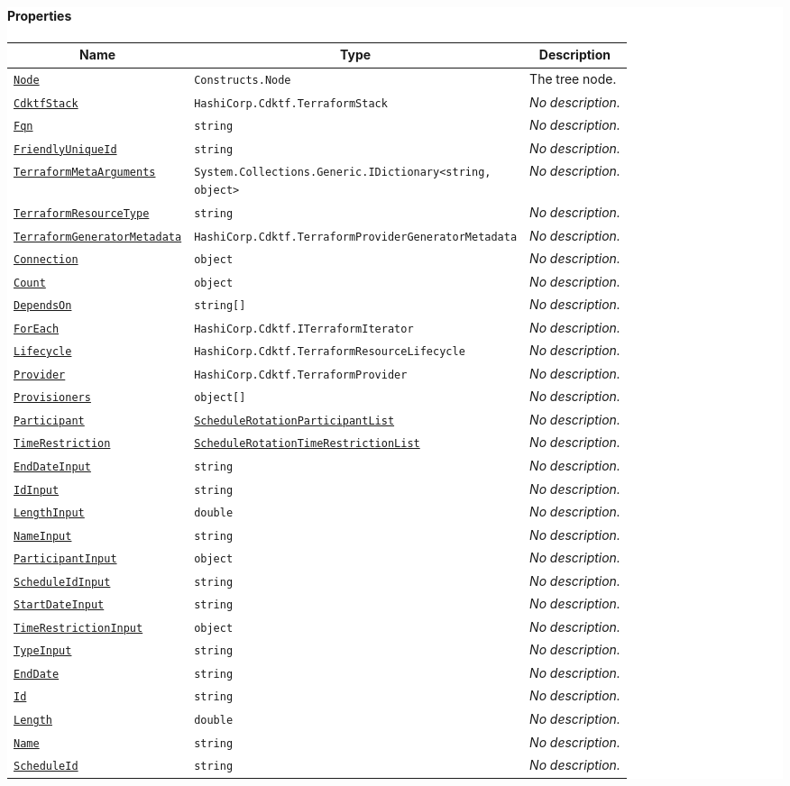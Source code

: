 
#### Properties <a name="Properties" id="Properties"></a>

| **Name** | **Type** | **Description** |
| --- | --- | --- |
| <code><a href="#rhizo-co-terraform-provider-opsgenie.scheduleRotation.ScheduleRotation.property.node">Node</a></code> | <code>Constructs.Node</code> | The tree node. |
| <code><a href="#rhizo-co-terraform-provider-opsgenie.scheduleRotation.ScheduleRotation.property.cdktfStack">CdktfStack</a></code> | <code>HashiCorp.Cdktf.TerraformStack</code> | *No description.* |
| <code><a href="#rhizo-co-terraform-provider-opsgenie.scheduleRotation.ScheduleRotation.property.fqn">Fqn</a></code> | <code>string</code> | *No description.* |
| <code><a href="#rhizo-co-terraform-provider-opsgenie.scheduleRotation.ScheduleRotation.property.friendlyUniqueId">FriendlyUniqueId</a></code> | <code>string</code> | *No description.* |
| <code><a href="#rhizo-co-terraform-provider-opsgenie.scheduleRotation.ScheduleRotation.property.terraformMetaArguments">TerraformMetaArguments</a></code> | <code>System.Collections.Generic.IDictionary<string, object></code> | *No description.* |
| <code><a href="#rhizo-co-terraform-provider-opsgenie.scheduleRotation.ScheduleRotation.property.terraformResourceType">TerraformResourceType</a></code> | <code>string</code> | *No description.* |
| <code><a href="#rhizo-co-terraform-provider-opsgenie.scheduleRotation.ScheduleRotation.property.terraformGeneratorMetadata">TerraformGeneratorMetadata</a></code> | <code>HashiCorp.Cdktf.TerraformProviderGeneratorMetadata</code> | *No description.* |
| <code><a href="#rhizo-co-terraform-provider-opsgenie.scheduleRotation.ScheduleRotation.property.connection">Connection</a></code> | <code>object</code> | *No description.* |
| <code><a href="#rhizo-co-terraform-provider-opsgenie.scheduleRotation.ScheduleRotation.property.count">Count</a></code> | <code>object</code> | *No description.* |
| <code><a href="#rhizo-co-terraform-provider-opsgenie.scheduleRotation.ScheduleRotation.property.dependsOn">DependsOn</a></code> | <code>string[]</code> | *No description.* |
| <code><a href="#rhizo-co-terraform-provider-opsgenie.scheduleRotation.ScheduleRotation.property.forEach">ForEach</a></code> | <code>HashiCorp.Cdktf.ITerraformIterator</code> | *No description.* |
| <code><a href="#rhizo-co-terraform-provider-opsgenie.scheduleRotation.ScheduleRotation.property.lifecycle">Lifecycle</a></code> | <code>HashiCorp.Cdktf.TerraformResourceLifecycle</code> | *No description.* |
| <code><a href="#rhizo-co-terraform-provider-opsgenie.scheduleRotation.ScheduleRotation.property.provider">Provider</a></code> | <code>HashiCorp.Cdktf.TerraformProvider</code> | *No description.* |
| <code><a href="#rhizo-co-terraform-provider-opsgenie.scheduleRotation.ScheduleRotation.property.provisioners">Provisioners</a></code> | <code>object[]</code> | *No description.* |
| <code><a href="#rhizo-co-terraform-provider-opsgenie.scheduleRotation.ScheduleRotation.property.participant">Participant</a></code> | <code><a href="#rhizo-co-terraform-provider-opsgenie.scheduleRotation.ScheduleRotationParticipantList">ScheduleRotationParticipantList</a></code> | *No description.* |
| <code><a href="#rhizo-co-terraform-provider-opsgenie.scheduleRotation.ScheduleRotation.property.timeRestriction">TimeRestriction</a></code> | <code><a href="#rhizo-co-terraform-provider-opsgenie.scheduleRotation.ScheduleRotationTimeRestrictionList">ScheduleRotationTimeRestrictionList</a></code> | *No description.* |
| <code><a href="#rhizo-co-terraform-provider-opsgenie.scheduleRotation.ScheduleRotation.property.endDateInput">EndDateInput</a></code> | <code>string</code> | *No description.* |
| <code><a href="#rhizo-co-terraform-provider-opsgenie.scheduleRotation.ScheduleRotation.property.idInput">IdInput</a></code> | <code>string</code> | *No description.* |
| <code><a href="#rhizo-co-terraform-provider-opsgenie.scheduleRotation.ScheduleRotation.property.lengthInput">LengthInput</a></code> | <code>double</code> | *No description.* |
| <code><a href="#rhizo-co-terraform-provider-opsgenie.scheduleRotation.ScheduleRotation.property.nameInput">NameInput</a></code> | <code>string</code> | *No description.* |
| <code><a href="#rhizo-co-terraform-provider-opsgenie.scheduleRotation.ScheduleRotation.property.participantInput">ParticipantInput</a></code> | <code>object</code> | *No description.* |
| <code><a href="#rhizo-co-terraform-provider-opsgenie.scheduleRotation.ScheduleRotation.property.scheduleIdInput">ScheduleIdInput</a></code> | <code>string</code> | *No description.* |
| <code><a href="#rhizo-co-terraform-provider-opsgenie.scheduleRotation.ScheduleRotation.property.startDateInput">StartDateInput</a></code> | <code>string</code> | *No description.* |
| <code><a href="#rhizo-co-terraform-provider-opsgenie.scheduleRotation.ScheduleRotation.property.timeRestrictionInput">TimeRestrictionInput</a></code> | <code>object</code> | *No description.* |
| <code><a href="#rhizo-co-terraform-provider-opsgenie.scheduleRotation.ScheduleRotation.property.typeInput">TypeInput</a></code> | <code>string</code> | *No description.* |
| <code><a href="#rhizo-co-terraform-provider-opsgenie.scheduleRotation.ScheduleRotation.property.endDate">EndDate</a></code> | <code>string</code> | *No description.* |
| <code><a href="#rhizo-co-terraform-provider-opsgenie.scheduleRotation.ScheduleRotation.property.id">Id</a></code> | <code>string</code> | *No description.* |
| <code><a href="#rhizo-co-terraform-provider-opsgenie.scheduleRotation.ScheduleRotation.property.length">Length</a></code> | <code>double</code> | *No description.* |
| <code><a href="#rhizo-co-terraform-provider-opsgenie.scheduleRotation.ScheduleRotation.property.name">Name</a></code> | <code>string</code> | *No description.* |
| <code><a href="#rhizo-co-terraform-provider-opsgenie.scheduleRotation.ScheduleRotation.property.scheduleId">ScheduleId</a></code> | <code>string</code> | *No description.* |